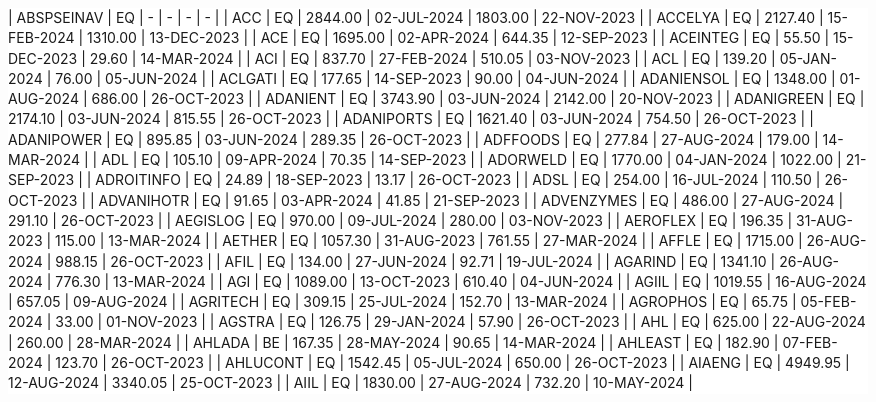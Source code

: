 | ABSPSEINAV | EQ | - | - | - | - |
| ACC | EQ | 2844.00 | 02-JUL-2024 | 1803.00 | 22-NOV-2023 |
| ACCELYA | EQ | 2127.40 | 15-FEB-2024 | 1310.00 | 13-DEC-2023 |
| ACE | EQ | 1695.00 | 02-APR-2024 | 644.35 | 12-SEP-2023 |
| ACEINTEG | EQ | 55.50 | 15-DEC-2023 | 29.60 | 14-MAR-2024 |
| ACI | EQ | 837.70 | 27-FEB-2024 | 510.05 | 03-NOV-2023 |
| ACL | EQ | 139.20 | 05-JAN-2024 | 76.00 | 05-JUN-2024 |
| ACLGATI | EQ | 177.65 | 14-SEP-2023 | 90.00 | 04-JUN-2024 |
| ADANIENSOL | EQ | 1348.00 | 01-AUG-2024 | 686.00 | 26-OCT-2023 |
| ADANIENT | EQ | 3743.90 | 03-JUN-2024 | 2142.00 | 20-NOV-2023 |
| ADANIGREEN | EQ | 2174.10 | 03-JUN-2024 | 815.55 | 26-OCT-2023 |
| ADANIPORTS | EQ | 1621.40 | 03-JUN-2024 | 754.50 | 26-OCT-2023 |
| ADANIPOWER | EQ | 895.85 | 03-JUN-2024 | 289.35 | 26-OCT-2023 |
| ADFFOODS | EQ | 277.84 | 27-AUG-2024 | 179.00 | 14-MAR-2024 |
| ADL | EQ | 105.10 | 09-APR-2024 | 70.35 | 14-SEP-2023 |
| ADORWELD | EQ | 1770.00 | 04-JAN-2024 | 1022.00 | 21-SEP-2023 |
| ADROITINFO | EQ | 24.89 | 18-SEP-2023 | 13.17 | 26-OCT-2023 |
| ADSL | EQ | 254.00 | 16-JUL-2024 | 110.50 | 26-OCT-2023 |
| ADVANIHOTR | EQ | 91.65 | 03-APR-2024 | 41.85 | 21-SEP-2023 |
| ADVENZYMES | EQ | 486.00 | 27-AUG-2024 | 291.10 | 26-OCT-2023 |
| AEGISLOG | EQ | 970.00 | 09-JUL-2024 | 280.00 | 03-NOV-2023 |
| AEROFLEX | EQ | 196.35 | 31-AUG-2023 | 115.00 | 13-MAR-2024 |
| AETHER | EQ | 1057.30 | 31-AUG-2023 | 761.55 | 27-MAR-2024 |
| AFFLE | EQ | 1715.00 | 26-AUG-2024 | 988.15 | 26-OCT-2023 |
| AFIL | EQ | 134.00 | 27-JUN-2024 | 92.71 | 19-JUL-2024 |
| AGARIND | EQ | 1341.10 | 26-AUG-2024 | 776.30 | 13-MAR-2024 |
| AGI | EQ | 1089.00 | 13-OCT-2023 | 610.40 | 04-JUN-2024 |
| AGIIL | EQ | 1019.55 | 16-AUG-2024 | 657.05 | 09-AUG-2024 |
| AGRITECH | EQ | 309.15 | 25-JUL-2024 | 152.70 | 13-MAR-2024 |
| AGROPHOS | EQ | 65.75 | 05-FEB-2024 | 33.00 | 01-NOV-2023 |
| AGSTRA | EQ | 126.75 | 29-JAN-2024 | 57.90 | 26-OCT-2023 |
| AHL | EQ | 625.00 | 22-AUG-2024 | 260.00 | 28-MAR-2024 |
| AHLADA | BE | 167.35 | 28-MAY-2024 | 90.65 | 14-MAR-2024 |
| AHLEAST | EQ | 182.90 | 07-FEB-2024 | 123.70 | 26-OCT-2023 |
| AHLUCONT | EQ | 1542.45 | 05-JUL-2024 | 650.00 | 26-OCT-2023 |
| AIAENG | EQ | 4949.95 | 12-AUG-2024 | 3340.05 | 25-OCT-2023 |
| AIIL | EQ | 1830.00 | 27-AUG-2024 | 732.20 | 10-MAY-2024 |